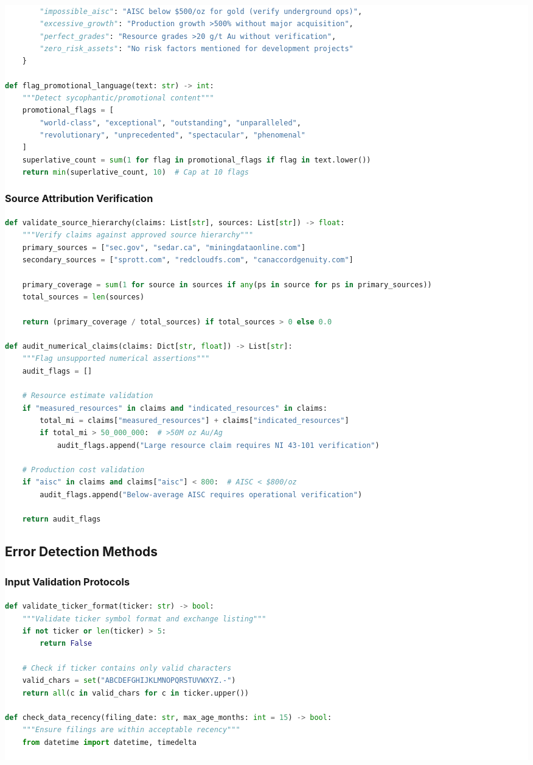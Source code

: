 ```python
        "impossible_aisc": "AISC below $500/oz for gold (verify underground ops)",
        "excessive_growth": "Production growth >500% without major acquisition",
        "perfect_grades": "Resource grades >20 g/t Au without verification",
        "zero_risk_assets": "No risk factors mentioned for development projects"
    }

def flag_promotional_language(text: str) -> int:
    """Detect sycophantic/promotional content"""
    promotional_flags = [
        "world-class", "exceptional", "outstanding", "unparalleled",
        "revolutionary", "unprecedented", "spectacular", "phenomenal"
    ]
    superlative_count = sum(1 for flag in promotional_flags if flag in text.lower())
    return min(superlative_count, 10)  # Cap at 10 flags
```

### Source Attribution Verification
```python
def validate_source_hierarchy(claims: List[str], sources: List[str]) -> float:
    """Verify claims against approved source hierarchy"""
    primary_sources = ["sec.gov", "sedar.ca", "miningdataonline.com"]
    secondary_sources = ["sprott.com", "redcloudfs.com", "canaccordgenuity.com"]
    
    primary_coverage = sum(1 for source in sources if any(ps in source for ps in primary_sources))
    total_sources = len(sources)
    
    return (primary_coverage / total_sources) if total_sources > 0 else 0.0

def audit_numerical_claims(claims: Dict[str, float]) -> List[str]:
    """Flag unsupported numerical assertions"""
    audit_flags = []
    
    # Resource estimate validation
    if "measured_resources" in claims and "indicated_resources" in claims:
        total_mi = claims["measured_resources"] + claims["indicated_resources"]
        if total_mi > 50_000_000:  # >50M oz Au/Ag
            audit_flags.append("Large resource claim requires NI 43-101 verification")
    
    # Production cost validation  
    if "aisc" in claims and claims["aisc"] < 800:  # AISC < $800/oz
        audit_flags.append("Below-average AISC requires operational verification")
    
    return audit_flags
```

## Error Detection Methods

### Input Validation Protocols
```python
def validate_ticker_format(ticker: str) -> bool:
    """Validate ticker symbol format and exchange listing"""
    if not ticker or len(ticker) > 5:
        return False
    
    # Check if ticker contains only valid characters
    valid_chars = set("ABCDEFGHIJKLMNOPQRSTUVWXYZ.-")
    return all(c in valid_chars for c in ticker.upper())

def check_data_recency(filing_date: str, max_age_months: int = 15) -> bool:
    """Ensure filings are within acceptable recency"""
    from datetime import datetime, timedelta
    
```
